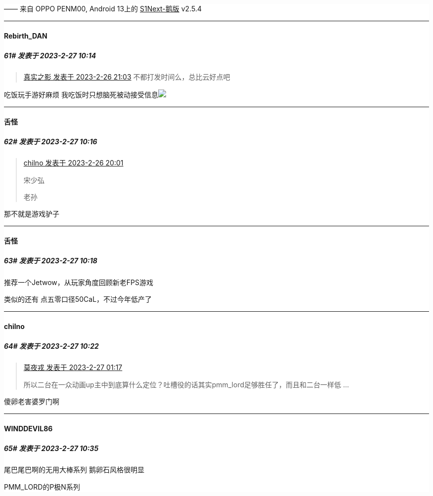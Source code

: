 —— 来自 OPPO PENM00, Android 13上的 [S1Next-鹅版](https://github.com/ykrank/S1-Next/releases) v2.5.4


*****

####  Rebirth_DAN  
##### 61#       发表于 2023-2-27 10:14

<blockquote><a href="httphttps://bbs.saraba1st.com/2b/forum.php?mod=redirect&amp;goto=findpost&amp;pid=59895586&amp;ptid=2121465" target="_blank">真实之影 发表于 2023-2-26 21:03</a>
不都打发时间么，总比云好点吧</blockquote>
吃饭玩手游好麻烦 我吃饭时只想脑死被动接受信息<img src="https://static.saraba1st.com/image/smiley/face2017/068.png" referrerpolicy="no-referrer">

*****

####  舌怪  
##### 62#       发表于 2023-2-27 10:16

<blockquote><a href="httphttps://bbs.saraba1st.com/2b/forum.php?mod=redirect&amp;goto=findpost&amp;pid=59895033&amp;ptid=2121465" target="_blank">chilno 发表于 2023-2-26 20:01</a>

宋少弘

老孙</blockquote>
那不就是游戏驴子

*****

####  舌怪  
##### 63#       发表于 2023-2-27 10:18

推荐一个Jetwow，从玩家角度回顾新老FPS游戏

类似的还有 点五零口径50CaL，不过今年低产了


*****

####  chilno  
##### 64#       发表于 2023-2-27 10:22

<blockquote><a href="httphttps://bbs.saraba1st.com/2b/forum.php?mod=redirect&amp;goto=findpost&amp;pid=59897960&amp;ptid=2121465" target="_blank">莫夜戎 发表于 2023-2-27 01:17</a>

所以二台在一众动画up主中到底算什么定位？吐槽役的话其实pmm_lord足够胜任了，而且和二台一样低 ...</blockquote>
傻卵老害婆罗门啊


*****

####  WINDDEVIL86  
##### 65#       发表于 2023-2-27 10:35

尾巴尾巴啊的无用大棒系列 鹅卵石风格很明显

PMM_LORD的P极N系列 
